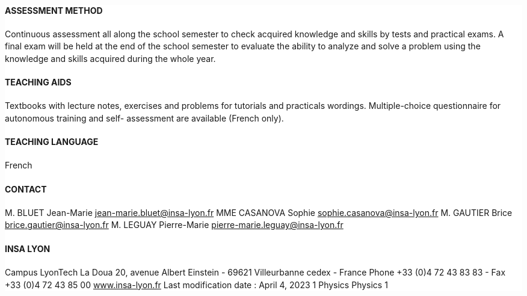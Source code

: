 #### ASSESSMENT METHOD

Continuous assessment all along
the school semester to check
acquired knowledge and skills by
tests and practical exams.
A final exam will be held at the end
of the school semester to evaluate
the ability to analyze and solve a
problem using the knowledge and
skills acquired during the whole
year.

#### TEACHING AIDS

Textbooks 
with 
lecture 
notes,
exercises and problems for tutorials
and practicals wordings.
Multiple-choice questionnaire for
autonomous 
training 
and 
self-
assessment are available (French
only).

#### TEACHING LANGUAGE

French

#### CONTACT

M. BLUET Jean-Marie
jean-marie.bluet@insa-lyon.fr
MME CASANOVA Sophie
sophie.casanova@insa-lyon.fr
M. GAUTIER Brice
brice.gautier@insa-lyon.fr
M. LEGUAY Pierre-Marie
pierre-marie.leguay@insa-lyon.fr

#### INSA LYON

Campus LyonTech La Doua
20, avenue Albert Einstein - 69621 Villeurbanne cedex - France
Phone +33 (0)4 72 43 83 83 - Fax +33 (0)4 72 43 85 00
www.insa-lyon.fr
Last modification date : April 4, 2023
1
Physics
Physics 1

